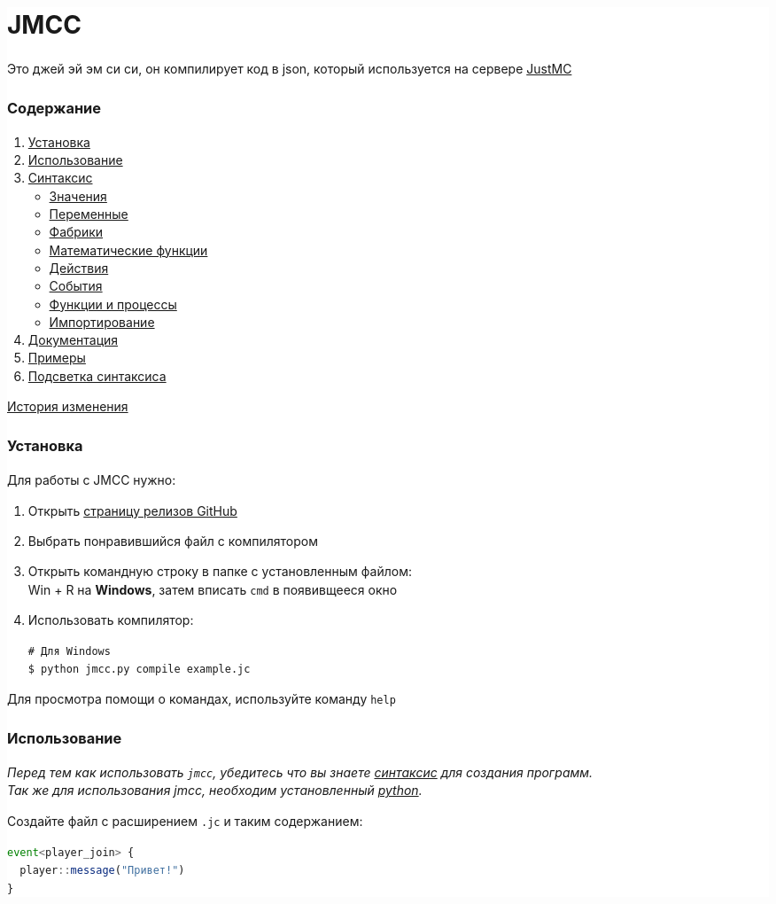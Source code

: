 
# JMCC

Это джей эй эм си си, он компилирует код в json, который используется на сервере [JustMC](justmc.ru)
### Содержание

1. [Установка](#установка)
2. [Использование](#использование)
3. [Синтаксис](#синтаксис)
   - [Значения](#значения)
   - [Переменные](#переменные)
   - [Фабрики](#фабрики)
   - [Математические функции](#математические-функции)
   - [Действия](#действия)
   - [События](#события)
   - [Функции и процессы](#функции-и-процессы)
   - [Импортирование](#импортирование)
4. [Документация](#документация)
5. [Примеры](#примеры)
6. [Подсветка синтаксиса](#подсветка-синтаксиса)

[История изменения](./CHANGELOG.md)

### Установка
Для работы с JMCC нужно:

1. Открыть [страницу релизов GitHub](https://github.com/donzgold/JustMC_compilator/releases)
2. Выбрать понравившийся файл с компилятором
3. Открыть командную строку в папке с установленным файлом:\
   Win + R на **Windows**, затем вписать `cmd` в появивщееся окно
4. Использовать компилятор:

   ```shell
   # Для Windows
   $ python jmcc.py compile example.jc
   ```

Для просмотра помощи о командах, используйте команду `help`

### Использование

_Перед тем как использовать `jmcc`, убедитесь что вы знаете [синтаксис](#синтаксис) для создания программ.\
Так же для использования jmcc, необходим установленный [python](https://www.python.org/downloads/)._


Создайте файл с расширением `.jc` и таким содержанием:

```typescript
event<player_join> {
  player::message("Привет!")
}
```
